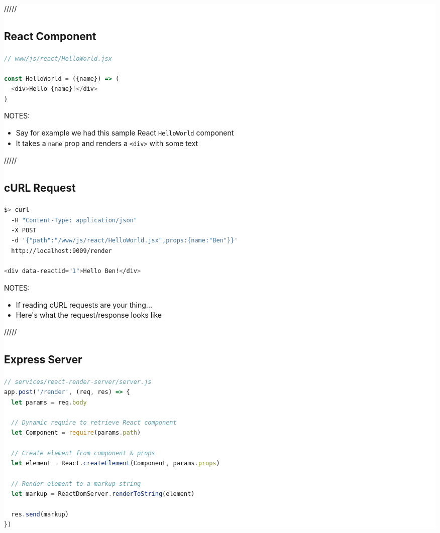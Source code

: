 /////

## React Component

```js
// www/js/react/HelloWorld.jsx

const HelloWorld = ({name}) => (
  <div>Hello {name}!</div>
)
```


NOTES:
- Say for example we had this sample React `HelloWorld` component
- It takes a `name` prop and renders a `<div>` with some text

/////

## cURL Request

```sh
$> curl
  -H "Content-Type: application/json"
  -X POST
  -d '{"path":"/www/js/react/HelloWorld.jsx",props:{name:"Ben"}}'
  http://localhost:9009/render

<div data-reactid="1">Hello Ben!</div>
```


NOTES:
- If reading cURL requests are your thing...
- Here's what the request/response looks like

/////

## Express Server

```js
// services/react-render-server/server.js
app.post('/render', (req, res) => {
  let params = req.body

  // Dynamic require to retrieve React component
  let Component = require(params.path)

  // Create element from component & props
  let element = React.createElement(Component, params.props)

  // Render element to a markup string
  let markup = ReactDomServer.renderToString(element)

  res.send(markup)
})
```
